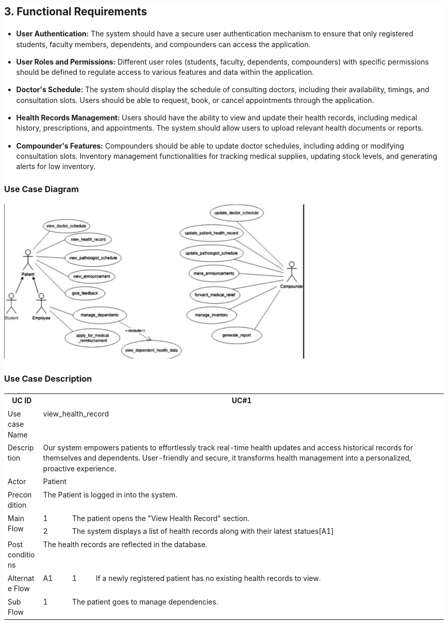 
## 3. Functional Requirements

- **User Authentication:** The system should have a secure user authentication mechanism to ensure that only registered students, faculty members, dependents, and compounders can access the application.
  
- **User Roles and Permissions:** Different user roles (students, faculty, dependents, compounders) with specific permissions should be defined to regulate access to various features and data within the application.
  
- **Doctor's Schedule:** The system should display the schedule of consulting doctors, including their availability, timings, and consultation slots. Users should be able to request, book, or cancel appointments through the application.
  
- **Health Records Management:** Users should have the ability to view and update their health records, including medical history, prescriptions, and appointments. The system should allow users to upload relevant health documents or reports.
  
- **Compounder's Features:** Compounders should be able to update doctor schedules, including adding or modifying consultation slots. Inventory management functionalities for tracking medical supplies, updating stock levels, and generating alerts for low inventory.

### Use Case Diagram

![Use Case Diagram](images/Aspose.Words.8d113144-8e36-46a5-9332-227da6436cfc.001.jpeg)

### Use Case Description



<table><tr><th colspan="1" valign="top">UC ID </th><th colspan="4" valign="top">UC#1 </th></tr>
<tr><td colspan="1">Use case Name </td><td colspan="4" valign="top">view_health_record </td></tr>
<tr><td colspan="1" valign="top">Description </td><td colspan="4">Our system empowers patients to effortlessly track real-time health updates and access historical records for themselves and dependents. User-friendly and secure, it transforms health management into a personalized, proactive experience. </td></tr>
<tr><td colspan="1" valign="top">Actor </td><td colspan="4" valign="top">Patient </td></tr>
<tr><td colspan="1" valign="top">Precondition </td><td colspan="4" valign="top">The Patient is logged in into the system. </td></tr>
<tr><td colspan="1" rowspan="2" valign="top">Main Flow </td><td colspan="1" valign="top">1 </td><td colspan="3" valign="top">The patient opens the "View Health Record" section. </td></tr>
<tr><td colspan="1">2 </td><td colspan="3">The system displays a list of health records along with their latest statues[A1] </td></tr>
<tr><td colspan="1">Post conditions </td><td colspan="4" valign="top">The health records are reflected in the database. </td></tr>
<tr><td colspan="1" valign="top">Alternate Flow </td><td colspan="2" valign="top">A1 </td><td colspan="1" valign="top">1 </td><td colspan="1">If a newly registered patient has no existing health records to view. </td></tr>
<tr><td colspan="1" rowspan="2" valign="top">Sub Flow </td><td colspan="2" valign="top">1 </td><td colspan="2">The patient goes to manage dependencies. </td></tr>